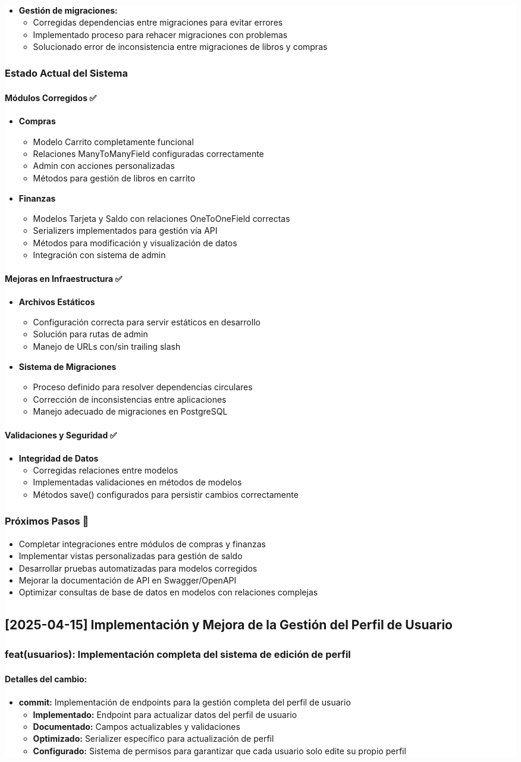 - **Gestión de migraciones:**
  - Corregidas dependencias entre migraciones para evitar errores
  - Implementado proceso para rehacer migraciones con problemas
  - Solucionado error de inconsistencia entre migraciones de libros y compras

### Estado Actual del Sistema

#### Módulos Corregidos ✅
- **Compras**
  - Modelo Carrito completamente funcional
  - Relaciones ManyToManyField configuradas correctamente
  - Admin con acciones personalizadas
  - Métodos para gestión de libros en carrito

- **Finanzas**
  - Modelos Tarjeta y Saldo con relaciones OneToOneField correctas
  - Serializers implementados para gestión vía API
  - Métodos para modificación y visualización de datos
  - Integración con sistema de admin

#### Mejoras en Infraestructura ✅
- **Archivos Estáticos**
  - Configuración correcta para servir estáticos en desarrollo
  - Solución para rutas de admin
  - Manejo de URLs con/sin trailing slash

- **Sistema de Migraciones**
  - Proceso definido para resolver dependencias circulares
  - Corrección de inconsistencias entre aplicaciones
  - Manejo adecuado de migraciones en PostgreSQL

#### Validaciones y Seguridad ✅
- **Integridad de Datos**
  - Corregidas relaciones entre modelos
  - Implementadas validaciones en métodos de modelos
  - Métodos save() configurados para persistir cambios correctamente

### Próximos Pasos 🚧
- Completar integraciones entre módulos de compras y finanzas
- Implementar vistas personalizadas para gestión de saldo
- Desarrollar pruebas automatizadas para modelos corregidos
- Mejorar la documentación de API en Swagger/OpenAPI
- Optimizar consultas de base de datos en modelos con relaciones complejas

## [2025-04-15] Implementación y Mejora de la Gestión del Perfil de Usuario

### feat(usuarios): Implementación completa del sistema de edición de perfil

#### Detalles del cambio:
- **commit:** Implementación de endpoints para la gestión completa del perfil de usuario
  - **Implementado:** Endpoint para actualizar datos del perfil de usuario
  - **Documentado:** Campos actualizables y validaciones
  - **Optimizado:** Serializer específico para actualización de perfil
  - **Configurado:** Sistema de permisos para garantizar que cada usuario solo edite su propio perfil

